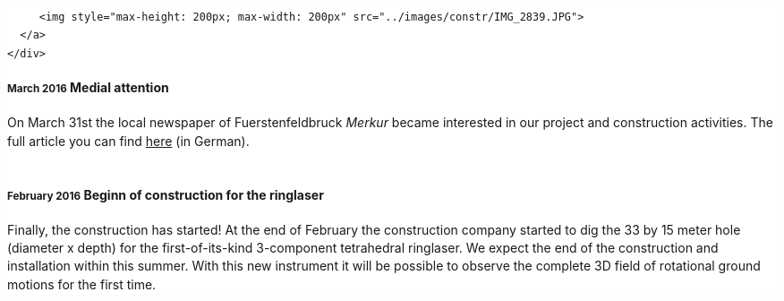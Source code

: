          <img style="max-height: 200px; max-width: 200px" src="../images/constr/IMG_2839.JPG">
      </a>
    </div>
  </div>
 </div>

#### <small>March 2016</small> Medial attention

On March 31st the local newspaper of Fuerstenfeldbruck *Merkur* became interested in our project and construction activities. The full article you can find [here](http://www.merkur.de/lokales/fuerstenfeldbruck/fuerstenfeldbruck/krater-erdbebenforscher-6265455.html) (in German). 
<br></br>

#### <small>February 2016</small> Beginn of construction for the ringlaser

Finally, the construction has started! At the end of February the construction company started to dig the 33 by 15 meter hole (diameter x depth) for the first-of-its-kind 3-component tetrahedral ringlaser. We expect the end of the construction and installation within this summer. With this new instrument it will be possible to observe the complete 3D field of rotational ground motions for the first time.
